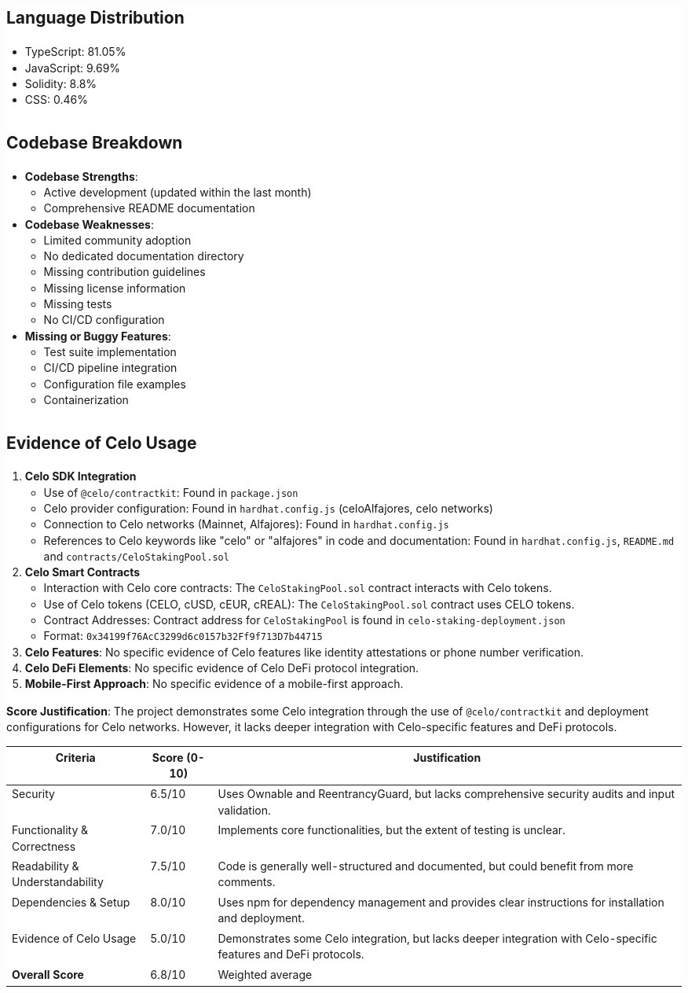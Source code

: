 ## Language Distribution
- TypeScript: 81.05%
- JavaScript: 9.69%
- Solidity: 8.8%
- CSS: 0.46%

## Codebase Breakdown
- **Codebase Strengths**:
  - Active development (updated within the last month)
  - Comprehensive README documentation
- **Codebase Weaknesses**:
  - Limited community adoption
  - No dedicated documentation directory
  - Missing contribution guidelines
  - Missing license information
  - Missing tests
  - No CI/CD configuration
- **Missing or Buggy Features**:
  - Test suite implementation
  - CI/CD pipeline integration
  - Configuration file examples
  - Containerization

## Evidence of Celo Usage
1. **Celo SDK Integration**
   - Use of `@celo/contractkit`: Found in `package.json`
   - Celo provider configuration: Found in `hardhat.config.js` (celoAlfajores, celo networks)
   - Connection to Celo networks (Mainnet, Alfajores): Found in `hardhat.config.js`
   - References to Celo keywords like "celo" or "alfajores" in code and documentation: Found in `hardhat.config.js`, `README.md` and `contracts/CeloStakingPool.sol`
2. **Celo Smart Contracts**
   - Interaction with Celo core contracts: The `CeloStakingPool.sol` contract interacts with Celo tokens.
   - Use of Celo tokens (CELO, cUSD, cEUR, cREAL): The `CeloStakingPool.sol` contract uses CELO tokens.
   - Contract Addresses: Contract address for `CeloStakingPool` is found in `celo-staking-deployment.json`
   - Format: `0x34199f76AcC3299d6c0157b32Ff9f713D7b44715`
3. **Celo Features**: No specific evidence of Celo features like identity attestations or phone number verification.
4. **Celo DeFi Elements**: No specific evidence of Celo DeFi protocol integration.
5. **Mobile-First Approach**: No specific evidence of a mobile-first approach.

**Score Justification**: The project demonstrates some Celo integration through the use of `@celo/contractkit` and deployment configurations for Celo networks. However, it lacks deeper integration with Celo-specific features and DeFi protocols.

| Criteria | Score (0-10) | Justification |
|----------|--------------|---------------|
| Security | 6.5/10 | Uses Ownable and ReentrancyGuard, but lacks comprehensive security audits and input validation. |
| Functionality & Correctness | 7.0/10 | Implements core functionalities, but the extent of testing is unclear. |
| Readability & Understandability | 7.5/10 | Code is generally well-structured and documented, but could benefit from more comments. |
| Dependencies & Setup | 8.0/10 | Uses npm for dependency management and provides clear instructions for installation and deployment. |
| Evidence of Celo Usage | 5.0/10 | Demonstrates some Celo integration, but lacks deeper integration with Celo-specific features and DeFi protocols. |
| **Overall Score** | 6.8/10 | Weighted average |
